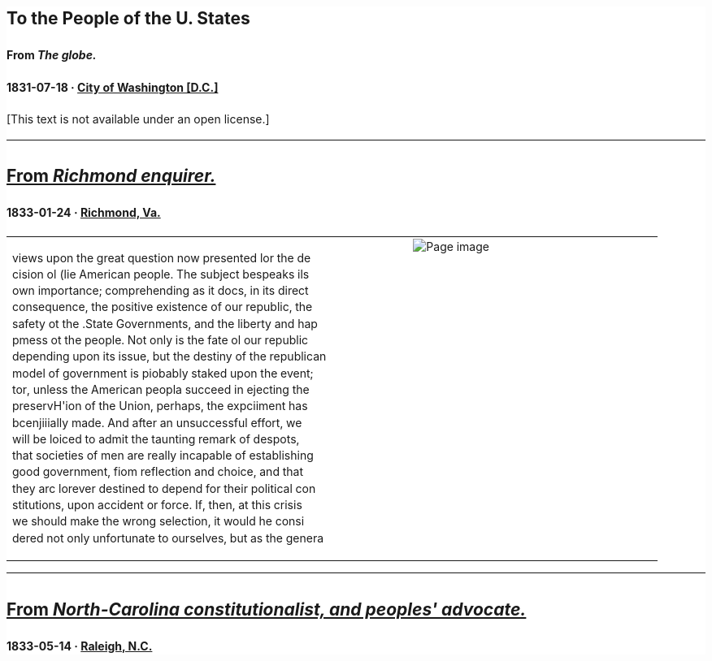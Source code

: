 
## To the People of the U. States

#### From _The globe._

#### 1831-07-18 &middot; [City of Washington [D.C.]](http://dbpedia.org/resource/Washington%2C_D.C.)

[This text is not available under an open license.]

---

## [From _Richmond enquirer._](https://www.loc.gov/resource/sn84024735/1833-01-24/ed-1/?sp=2)

#### 1833-01-24 &middot; [Richmond, Va.](http://dbpedia.org/resource/Richmond%2C_Virginia)

<table style="width: 100%;"><tr><td style="width: 50%">

  
views upon the great question now presented lor the de­  
cision ol (lie American people. The subject bespeaks ils  
own importance; comprehending as it docs, in its direct  
consequence, the positive existence of our republic, the  
safety ot the .State Governments, and the liberty and hap­  
pmess ot the people. Not only is the fate ol our republic  
depending upon its issue, but the destiny of the republican  
model of government is piobably staked upon the event;  
tor, unless the American peopla succeed in ejecting the  
preservH&#x27;ion of the Union, perhaps, the expciiment has  
bcenjiiially made. And after an unsuccessful effort, we  
will be loiced to admit the taunting remark of despots,  
that societies of men are really incapable of establishing  
good government, fiom reflection and choice, and that  
they arc lorever destined to depend for their political con­  
stitutions, upon accident or force. If, then, at this crisis  
we should make the wrong selection, it would he consi­  
dered not only unfortunate to ourselves, but as the genera
</td><td style="width: 50%; max-height: 75%; margin: auto; display: block;">
<img alt="Page image" src="https://tile.loc.gov/image-services/iiif/service:ndnp:vi:batch_vi_naturals_ver01:data:sn84024735:00414184066:1833012401:0322/pct:80.66666666666667,64.80870712401055,15.24074074074074,8.01817648783348/!600,600/0/default.jpg"/>
</td>
</tr></table>

---

## [From _North-Carolina constitutionalist, and peoples' advocate._](https://newspapers.digitalnc.org/lccn/sn92072954/1833-05-14/ed-1/seq-3/)

#### 1833-05-14 &middot; [Raleigh, N.C.](http://dbpedia.org/resource/Raleigh%2C_North_Carolina)
